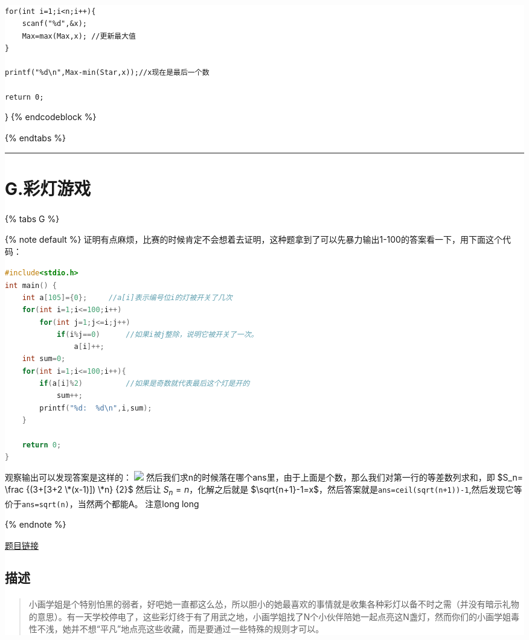    for(int i=1;i<n;i++){
        scanf("%d",&x);
        Max=max(Max,x); //更新最大值
    }

    printf("%d\n",Max-min(Star,x));//x现在是最后一个数

    return 0;
}
{% endcodeblock %}

{% endtabs %}

***
# G.彩灯游戏
{% tabs G %}

{% note default %}
证明有点麻烦，比赛的时候肯定不会想着去证明，这种题拿到了可以先暴力输出1-100的答案看一下，用下面这个代码：
```c++
#include<stdio.h>
int main() {
    int a[105]={0};     //a[i]表示编号位i的灯被开关了几次
    for(int i=1;i<=100;i++)
        for(int j=1;j<=i;j++)
            if(i%j==0)      //如果i被j整除，说明它被开关了一次。
                a[i]++;
    int sum=0;
    for(int i=1;i<=100;i++){
        if(a[i]%2)          //如果是奇数就代表最后这个灯是开的
            sum++;
        printf("%d:  %d\n",i,sum);
    }

    return 0;
}
```

观察输出可以发现答案是这样的：
![](http://wx1.sinaimg.cn/mw690/005ZgyPegy1fvxs86bn1qj30rz02vwec.jpg)
然后我们求n的时候落在哪个ans里，由于上面是个数，那么我们对第一行的等差数列求和，即 $S_n= \frac {(3+[3+2 \*(x-1)]) \*n} {2}$
然后让 $S_n=n$，化解之后就是 $\sqrt{n+1}-1=x$，然后答案就是`ans=ceil(sqrt(n+1))-1`,然后发现它等价于`ans=sqrt(n)`，当然两个都能A。
注意long long

{% endnote %}


 [题目链接](http://scpc.openjudge.cn/2018newchong/G/)
## 描述
> 小画学姐是个特别怕黑的弱者，好吧她一直都这么怂，所以胆小的她最喜欢的事情就是收集各种彩灯以备不时之需（并没有暗示礼物的意思）。有一天学校停电了，这些彩灯终于有了用武之地，小画学姐找了N个小伙伴陪她一起点亮这N盏灯，然而你们的小画学姐毒性不浅，她并不想“平凡”地点亮这些收藏，而是要通过一些特殊的规则才可以。
